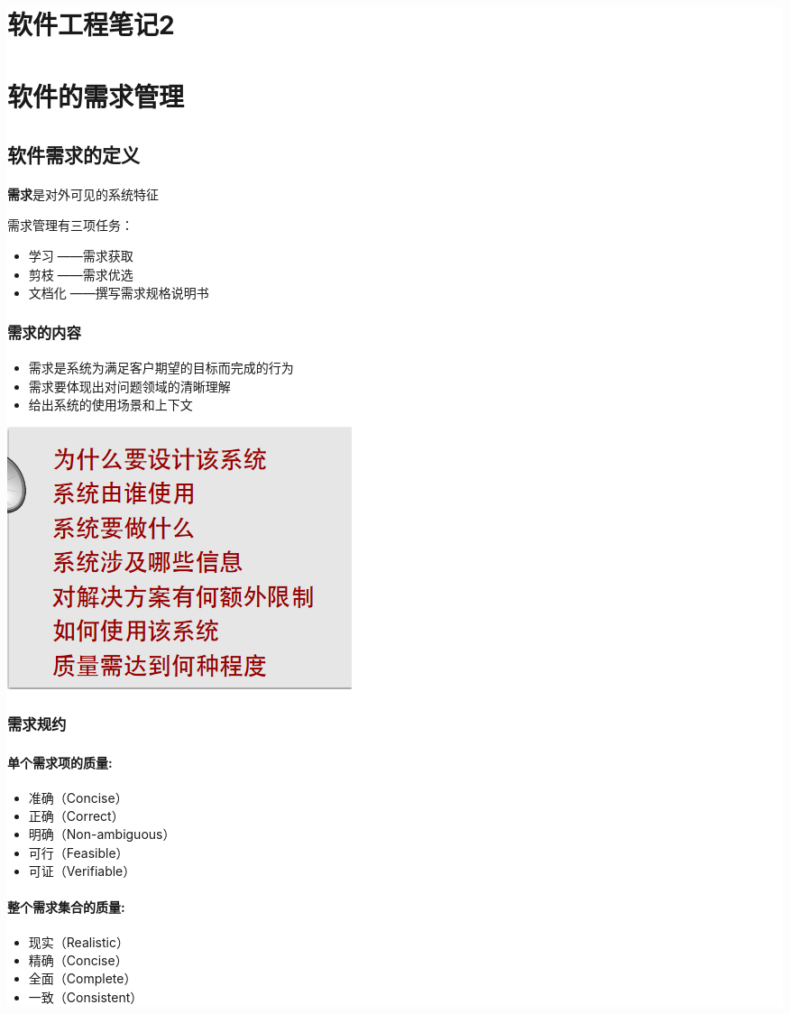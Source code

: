 # 软件工程笔记2


# 软件的需求管理

## 软件需求的定义

  **需求**是对外可见的系统特征

  需求管理有三项任务：
  - 学习 ——需求获取
  - 剪枝 ——需求优选
  - 文档化 ——撰写需求规格说明书
  
### 需求的内容
  - 需求是系统为满足客户期望的目标而完成的行为
  - 需求要体现出对问题领域的清晰理解
  - 给出系统的使用场景和上下文
  
  ![](1.png)

### 需求规约
 #### 单个需求项的质量:
- 准确（Concise）
- 正确（Correct）
- 明确（Non-ambiguous）
- 可行（Feasible）
- 可证（Verifiable）
  
#### 整个需求集合的质量:
- 现实（Realistic）
- 精确（Concise）
- 全面（Complete）
- 一致（Consistent）
